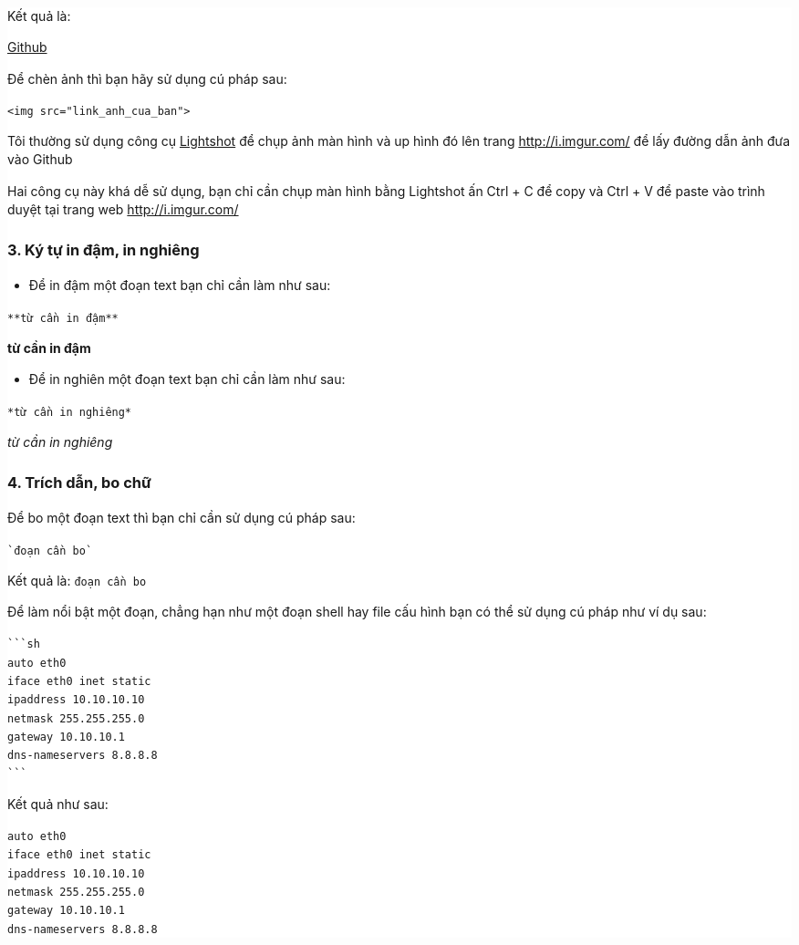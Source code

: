 Kết quả là:

[Github](https://github.com)

Để chèn ảnh thì bạn hãy sử dụng cú pháp sau:

```
<img src="link_anh_cua_ban">
```

Tôi thường sử dụng công cụ [Lightshot](https://app.prntscr.com/en/index.html) để chụp ảnh màn hình và up hình đó lên trang http://i.imgur.com/ để lấy đường dẫn ảnh đưa vào Github

Hai công cụ này khá dễ sử dụng, bạn chỉ cần chụp màn hình bằng Lightshot ấn Ctrl + C để copy và Ctrl + V để paste vào trình duyệt tại trang web http://i.imgur.com/

### 3. Ký tự in đậm, in nghiêng

- Để in đậm một đoạn text  bạn chỉ cần làm như sau:

```
**từ cần in đậm**
```

**từ cần in đậm**

- Để in nghiên một đoạn text  bạn chỉ cần làm như sau:

```
*từ cần in nghiêng*
```

*từ cần in nghiêng*

### 4. Trích dẫn, bo chữ

Để bo một đoạn text thì bạn chỉ cần sử dụng cú pháp sau:

```
`đoạn cần bo`
```

Kết quả là: `đoạn cần bo`

Để làm nổi bật một đoạn, chẳng hạn như một đoạn shell hay file cấu hình bạn có thể sử dụng cú pháp như ví dụ sau:

    ```sh
    auto eth0
    iface eth0 inet static
    ipaddress 10.10.10.10
	netmask 255.255.255.0
	gateway 10.10.10.1
	dns-nameservers 8.8.8.8
    ```

Kết quả như sau:

```sh
auto eth0
iface eth0 inet static
ipaddress 10.10.10.10
netmask 255.255.255.0
gateway 10.10.10.1
dns-nameservers 8.8.8.8
```
